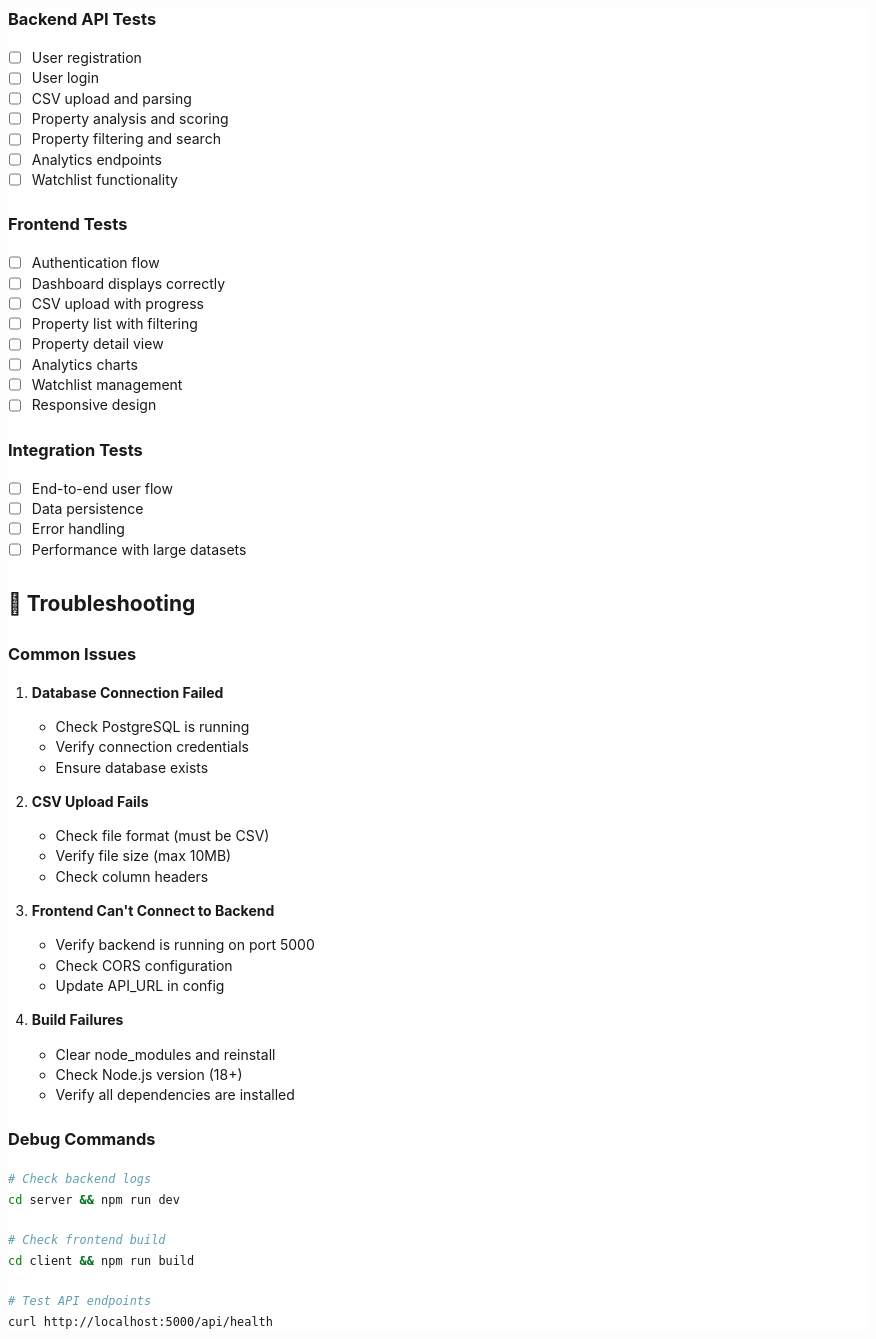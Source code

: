 ### Backend API Tests
- [ ] User registration
- [ ] User login
- [ ] CSV upload and parsing
- [ ] Property analysis and scoring
- [ ] Property filtering and search
- [ ] Analytics endpoints
- [ ] Watchlist functionality

### Frontend Tests
- [ ] Authentication flow
- [ ] Dashboard displays correctly
- [ ] CSV upload with progress
- [ ] Property list with filtering
- [ ] Property detail view
- [ ] Analytics charts
- [ ] Watchlist management
- [ ] Responsive design

### Integration Tests
- [ ] End-to-end user flow
- [ ] Data persistence
- [ ] Error handling
- [ ] Performance with large datasets

## 🚨 Troubleshooting

### Common Issues

1. **Database Connection Failed**
   - Check PostgreSQL is running
   - Verify connection credentials
   - Ensure database exists

2. **CSV Upload Fails**
   - Check file format (must be CSV)
   - Verify file size (max 10MB)
   - Check column headers

3. **Frontend Can't Connect to Backend**
   - Verify backend is running on port 5000
   - Check CORS configuration
   - Update API_URL in config

4. **Build Failures**
   - Clear node_modules and reinstall
   - Check Node.js version (18+)
   - Verify all dependencies are installed

### Debug Commands
```bash
# Check backend logs
cd server && npm run dev

# Check frontend build
cd client && npm run build

# Test API endpoints
curl http://localhost:5000/api/health
```

